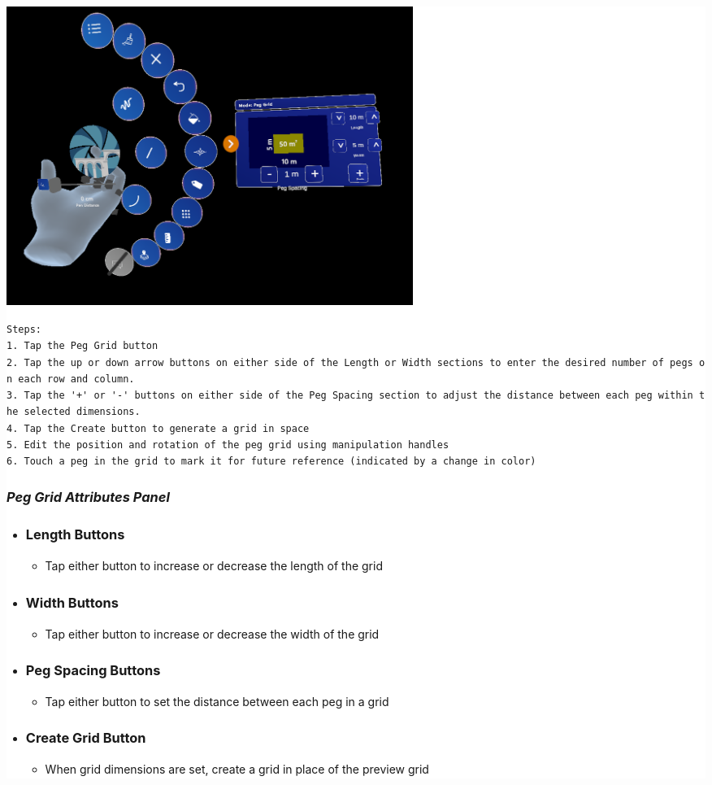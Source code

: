 <img src="images/peg_grid_panel_revised.png" width="500"> 

	Steps:
	1. Tap the Peg Grid button
	2. Tap the up or down arrow buttons on either side of the Length or Width sections to enter the desired number of pegs on each row and column.
	3. Tap the '+' or '-' buttons on either side of the Peg Spacing section to adjust the distance between each peg within the selected dimensions. 
	4. Tap the Create button to generate a grid in space
	5. Edit the position and rotation of the peg grid using manipulation handles
	6. Touch a peg in the grid to mark it for future reference (indicated by a change in color)

### *Peg Grid Attributes Panel*
- ### Length Buttons
	- Tap either button to increase or decrease the length of the grid
- ### Width Buttons
	- Tap either button to increase or decrease the width of the grid
- ### Peg Spacing Buttons
	- Tap either button to set the distance between each peg in a grid
- ### Create Grid Button
	- When grid dimensions are set, create a grid in place of the preview grid
